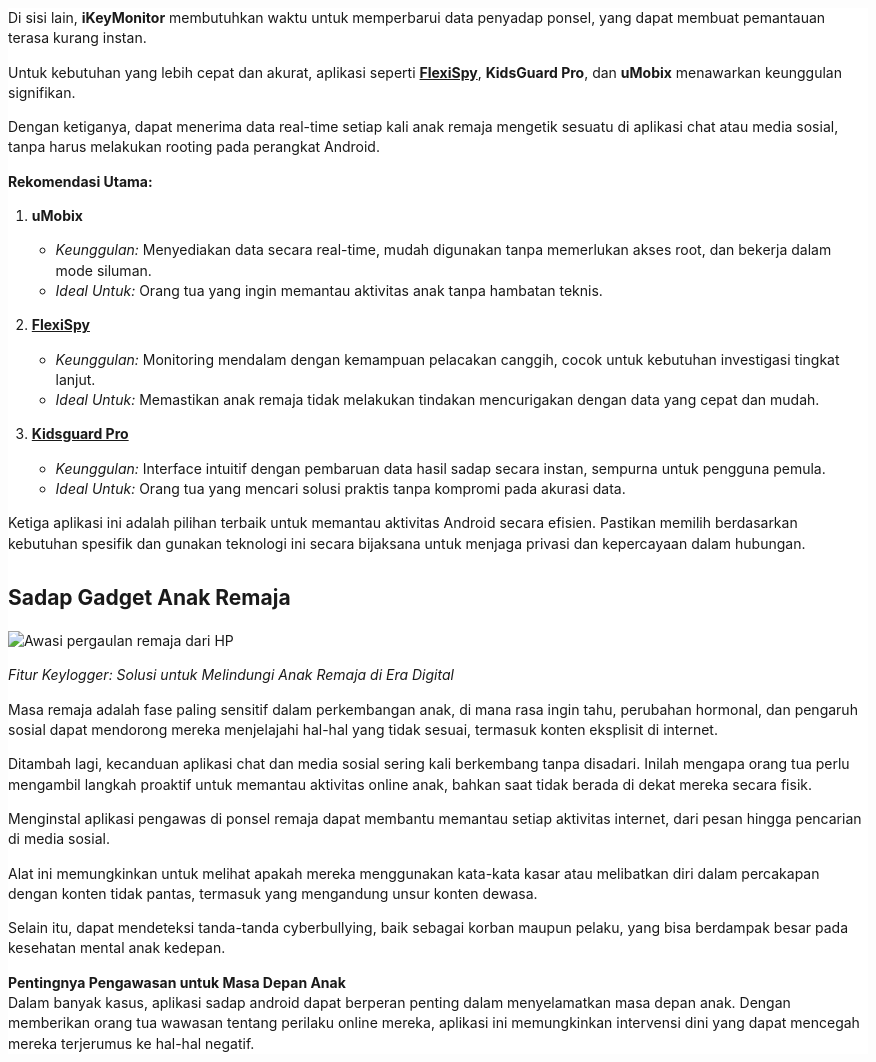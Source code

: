 Di sisi lain, **iKeyMonitor** membutuhkan waktu untuk memperbarui data penyadap ponsel, yang dapat membuat pemantauan terasa kurang instan.

Untuk kebutuhan yang lebih cepat dan akurat, aplikasi seperti **[FlexiSpy](/blog/aplikasi-sadap-hp-flexispy/)**, **KidsGuard Pro**, dan **uMobix** menawarkan keunggulan signifikan.

Dengan ketiganya, dapat menerima data real-time setiap kali anak remaja mengetik sesuatu di aplikasi chat atau media sosial, tanpa harus melakukan rooting pada perangkat Android.

**Rekomendasi Utama:**

1. **uMobix**

   - _Keunggulan:_ Menyediakan data secara real-time, mudah digunakan tanpa memerlukan akses root, dan bekerja dalam mode siluman.
   - _Ideal Untuk:_ Orang tua yang ingin memantau aktivitas anak tanpa hambatan teknis.

2. **[FlexiSpy](/blog/aplikasi-sadap-hp-flexispy/)**

   - _Keunggulan:_ Monitoring mendalam dengan kemampuan pelacakan canggih, cocok untuk kebutuhan investigasi tingkat lanjut.
   - _Ideal Untuk:_ Memastikan anak remaja tidak melakukan tindakan mencurigakan dengan data yang cepat dan mudah.

3. **[Kidsguard Pro](/blog/aplikasi-sadap-hp-kidsguard-pro/)**

   - _Keunggulan:_ Interface intuitif dengan pembaruan data hasil sadap secara instan, sempurna untuk pengguna pemula.
   - _Ideal Untuk:_ Orang tua yang mencari solusi praktis tanpa kompromi pada akurasi data.

Ketiga aplikasi ini adalah pilihan terbaik untuk memantau aktivitas Android secara efisien. Pastikan memilih berdasarkan kebutuhan spesifik dan gunakan teknologi ini secara bijaksana untuk menjaga privasi dan kepercayaan dalam hubungan.

## Sadap Gadget Anak Remaja

![Awasi pergaulan remaja dari HP](/2021/09/23/pergaulan-remaja.jpg)

_Fitur Keylogger: Solusi untuk Melindungi Anak Remaja di Era Digital_

Masa remaja adalah fase paling sensitif dalam perkembangan anak, di mana rasa ingin tahu, perubahan hormonal, dan pengaruh sosial dapat mendorong mereka menjelajahi hal-hal yang tidak sesuai, termasuk konten eksplisit di internet.

Ditambah lagi, kecanduan aplikasi chat dan media sosial sering kali berkembang tanpa disadari. Inilah mengapa orang tua perlu mengambil langkah proaktif untuk memantau aktivitas online anak, bahkan saat tidak berada di dekat mereka secara fisik.

Menginstal aplikasi pengawas di ponsel remaja dapat membantu memantau setiap aktivitas internet, dari pesan hingga pencarian di media sosial.

Alat ini memungkinkan untuk melihat apakah mereka menggunakan kata-kata kasar atau melibatkan diri dalam percakapan dengan konten tidak pantas, termasuk yang mengandung unsur konten dewasa.

Selain itu, dapat mendeteksi tanda-tanda cyberbullying, baik sebagai korban maupun pelaku, yang bisa berdampak besar pada kesehatan mental anak kedepan.

**Pentingnya Pengawasan untuk Masa Depan Anak**\
Dalam banyak kasus, aplikasi sadap android dapat berperan penting dalam menyelamatkan masa depan anak. Dengan memberikan orang tua wawasan tentang perilaku online mereka, aplikasi ini memungkinkan intervensi dini yang dapat mencegah mereka terjerumus ke hal-hal negatif.
